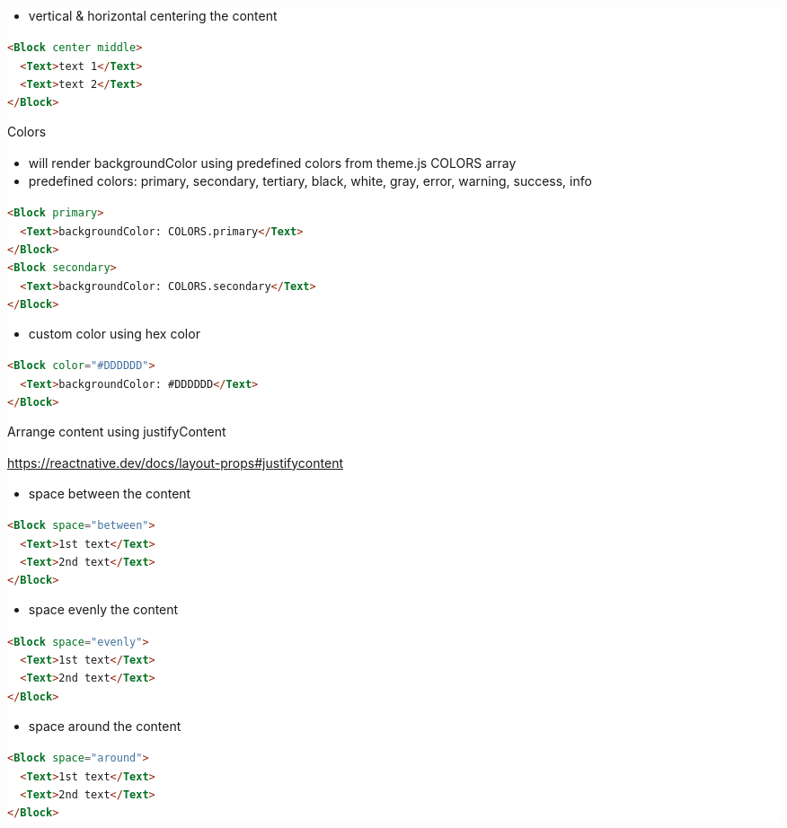 - vertical & horizontal centering the content

```html
<Block center middle>
  <Text>text 1</Text>
  <Text>text 2</Text>
</Block>
```

Colors

- will render backgroundColor using predefined colors from theme.js COLORS array
- predefined colors: primary, secondary, tertiary, black, white, gray, error, warning, success, info

```html
<Block primary>
  <Text>backgroundColor: COLORS.primary</Text>
</Block>
<Block secondary>
  <Text>backgroundColor: COLORS.secondary</Text>
</Block>
```

- custom color using hex color

```html
<Block color="#DDDDDD">
  <Text>backgroundColor: #DDDDDD</Text>
</Block>
```

Arrange content using justifyContent

https://reactnative.dev/docs/layout-props#justifycontent

- space between the content

```html
<Block space="between">
  <Text>1st text</Text>
  <Text>2nd text</Text>
</Block>
```

- space evenly the content

```html
<Block space="evenly">
  <Text>1st text</Text>
  <Text>2nd text</Text>
</Block>
```

- space around the content

```html
<Block space="around">
  <Text>1st text</Text>
  <Text>2nd text</Text>
</Block>
```
